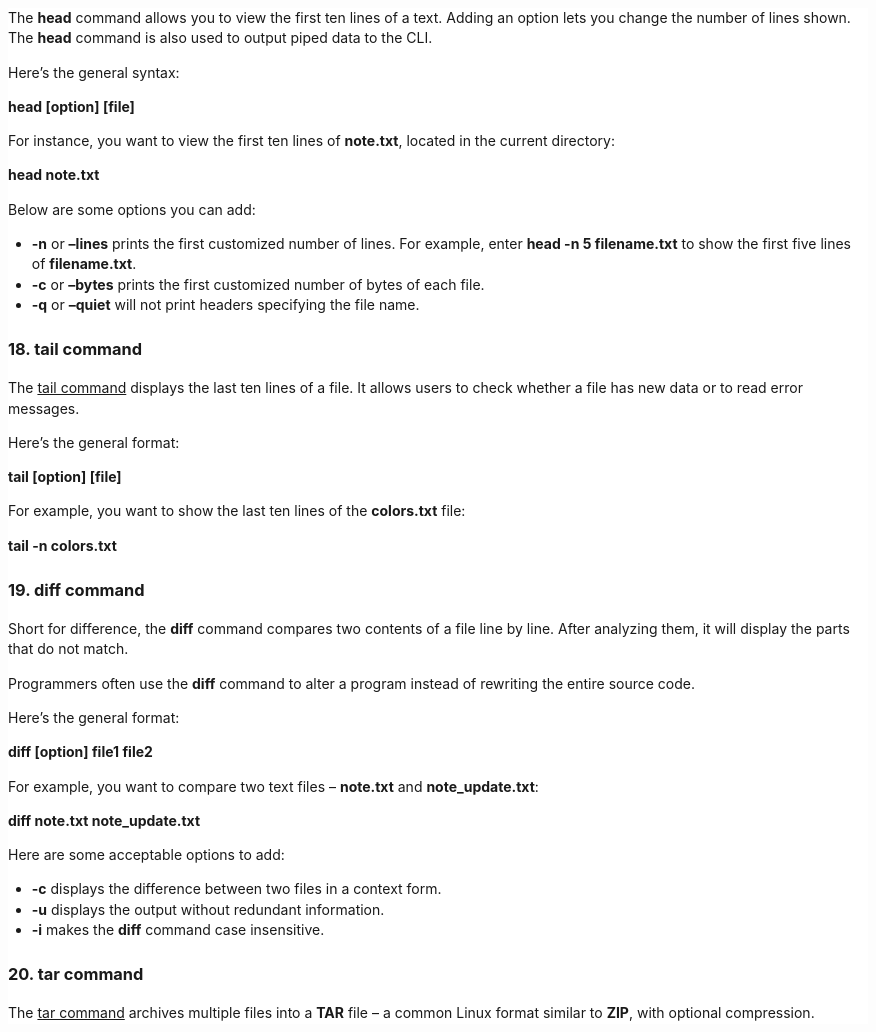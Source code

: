 The **head** command allows you to view the first ten lines of a text. Adding an option lets you change the number of lines shown. The **head** command is also used to output piped data to the CLI.

Here’s the general syntax:

**head [option] [file]**

For instance, you want to view the first ten lines of **note.txt**, located in the current directory:

**head note.txt**

Below are some options you can add:

-   **-n** or **–lines** prints the first customized number of lines. For example, enter **head -n 5 filename.txt** to show the first five lines of **filename.txt**.
-   **-c** or **–bytes** prints the first customized number of bytes of each file.
-   **-q** or **–quiet** will not print headers specifying the file name.

### 18. tail command

The [tail command](https://www.hostinger.in/tutorials/how-to-use-tail-command/) displays the last ten lines of a file. It allows users to check whether a file has new data or to read error messages.

Here’s the general format:

**tail [option] [file]**

For example, you want to show the last ten lines of the **colors.txt** file:

**tail -n colors.txt**

### 19. diff command

Short for difference, the **diff** command compares two contents of a file line by line. After analyzing them, it will display the parts that do not match.

Programmers often use the **diff** command to alter a program instead of rewriting the entire source code.

Here’s the general format:

**diff [option] file1 file2**

For example, you want to compare two text files – **note.txt** and **note_update.txt**:

**diff note.txt note_update.txt**

Here are some acceptable options to add:

-   **-c** displays the difference between two files in a context form.
-   **-u** displays the output without redundant information.
-   **-i** makes the **diff** command case insensitive.

### 20. tar command

The [tar command](https://www.hostinger.in/tutorials/linux-tar-command-with-examples/) archives multiple files into a **TAR** file – a common Linux format similar to **ZIP**, with optional compression.
